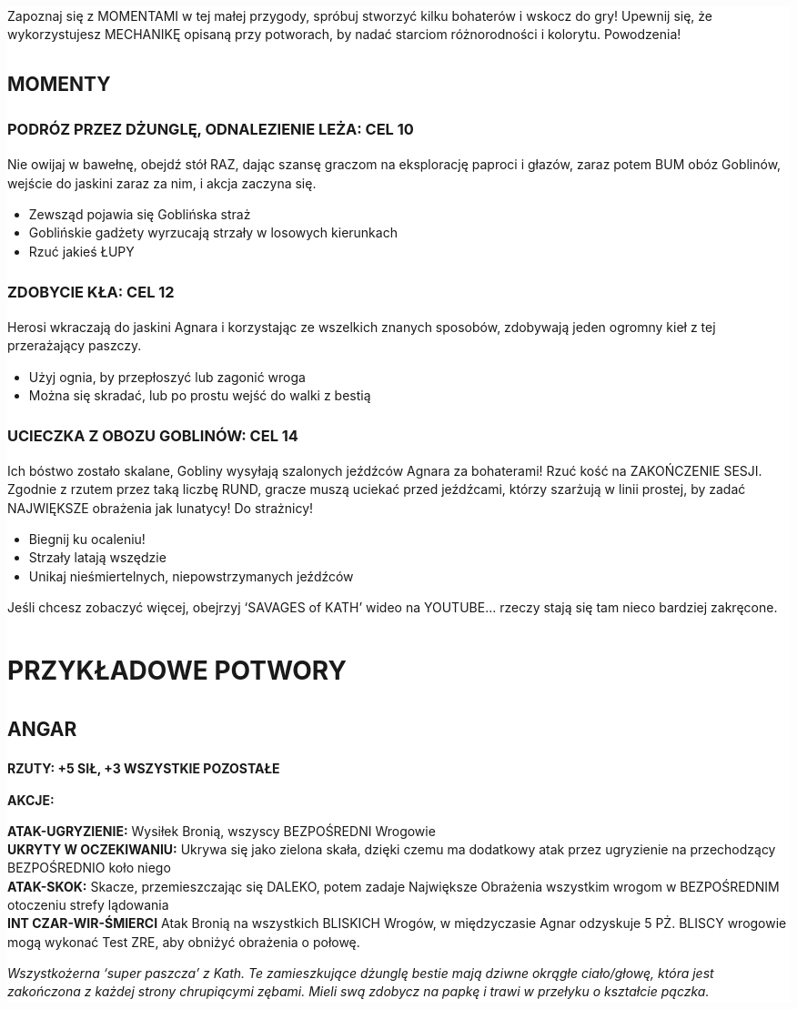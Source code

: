 Zapoznaj się z MOMENTAMI w tej małej przygody, spróbuj stworzyć kilku bohaterów i wskocz do gry! Upewnij się, że wykorzystujesz MECHANIKĘ opisaną przy potworach, by nadać starciom różnorodności i kolorytu. Powodzenia!

## MOMENTY

### PODRÓZ PRZEZ DŻUNGLĘ, ODNALEZIENIE LEŻA: CEL 10

Nie owijaj w bawełnę, obejdź stół RAZ, dając szansę graczom na eksplorację paproci i głazów, zaraz potem BUM obóz Goblinów, wejście do jaskini zaraz za nim, i akcja zaczyna się.

* Zewsząd pojawia się Goblińska straż
* Goblińskie gadżety wyrzucają strzały w losowych kierunkach
* Rzuć jakieś ŁUPY

### ZDOBYCIE KŁA: CEL 12

Herosi wkraczają do jaskini Agnara i korzystając ze wszelkich znanych sposobów, zdobywają jeden ogromny kieł z tej przerażający paszczy.

* Użyj ognia, by przepłoszyć lub zagonić wroga
* Można się skradać, lub po prostu wejść do walki z bestią

### UCIECZKA Z OBOZU GOBLINÓW: CEL 14

Ich bóstwo zostało skalane, Gobliny wysyłają szalonych jeźdźców Agnara za bohaterami! Rzuć kość na ZAKOŃCZENIE SESJI. Zgodnie z rzutem przez taką liczbę RUND,  gracze muszą uciekać przed jeźdźcami, którzy szarżują w linii prostej, by zadać NAJWIĘKSZE obrażenia jak lunatycy! Do strażnicy! 

* Biegnij ku ocaleniu!
* Strzały latają wszędzie
* Unikaj nieśmiertelnych, niepowstrzymanych jeźdźców

Jeśli chcesz zobaczyć więcej, obejrzyj ‘SAVAGES of KATH’ wideo na YOUTUBE... rzeczy stają się tam nieco bardziej zakręcone.

# PRZYKŁADOWE POTWORY

## ANGAR

**RZUTY: +5 SIŁ, +3 WSZYSTKIE POZOSTAŁE**

**AKCJE:**

**ATAK-UGRYZIENIE:** Wysiłek Bronią, wszyscy BEZPOŚREDNI Wrogowie  
**UKRYTY W OCZEKIWANIU:** Ukrywa się jako zielona skała, dzięki czemu ma dodatkowy atak przez ugryzienie na przechodzący BEZPOŚREDNIO koło niego  
**ATAK-SKOK:** Skacze, przemieszczając się DALEKO, potem zadaje Największe Obrażenia wszystkim wrogom w BEZPOŚREDNIM otoczeniu strefy lądowania  
**INT CZAR-WIR-ŚMIERCI** Atak Bronią na wszystkich BLISKICH Wrogów, w międzyczasie Agnar odzyskuje 5 PŻ. BLISCY wrogowie mogą wykonać Test ZRE, aby obniżyć obrażenia o połowę.  

*Wszystkożerna ‘super paszcza’ z Kath. Te zamieszkujące dżunglę bestie mają dziwne okrągłe ciało/głowę, która jest zakończona z każdej strony chrupiącymi zębami. Mieli swą zdobycz na papkę i trawi w przełyku o kształcie pączka.*
